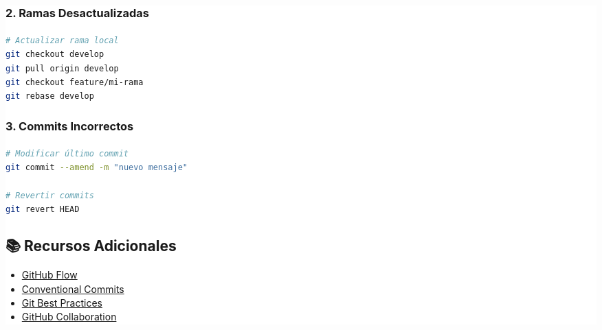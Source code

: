 ### 2. **Ramas Desactualizadas**
```bash
# Actualizar rama local
git checkout develop
git pull origin develop
git checkout feature/mi-rama
git rebase develop
```

### 3. **Commits Incorrectos**
```bash
# Modificar último commit
git commit --amend -m "nuevo mensaje"

# Revertir commits
git revert HEAD
```

## 📚 Recursos Adicionales

- [GitHub Flow](https://guides.github.com/introduction/flow/)
- [Conventional Commits](https://www.conventionalcommits.org/)
- [Git Best Practices](https://git-scm.com/book/en/v2)
- [GitHub Collaboration](https://docs.github.com/en/get-started/quickstart/hello-world)

